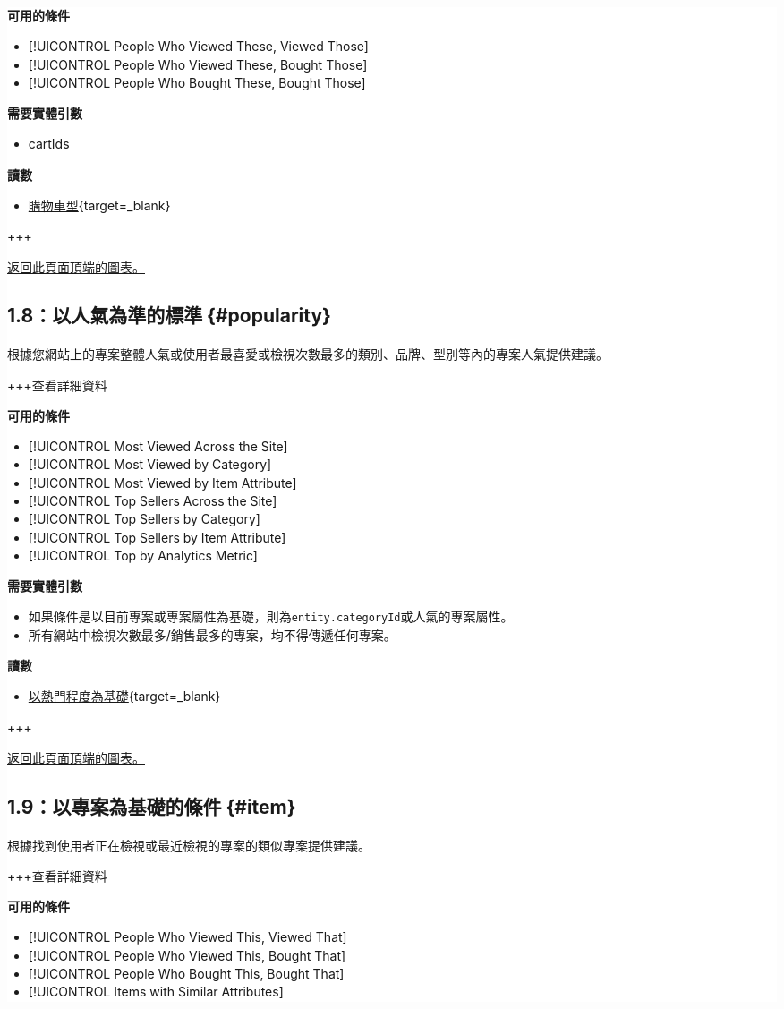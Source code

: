 **可用的條件**

* [!UICONTROL People Who Viewed These, Viewed Those]
* [!UICONTROL People Who Viewed These, Bought Those]
* [!UICONTROL People Who Bought These, Bought Those]

**需要實體引數**

* cartIds

**讀數**

* [購物車型](https://experienceleague.adobe.com/docs/target/using/recommendations/criteria/algorithms.html?lang=zh-Hant#section_885B3BB1B43048A88A8926F6B76FC482){target=_blank}

+++

[返回此頁面頂端的圖表。](#diagram)

## 1.8：以人氣為準的標準 {#popularity}

根據您網站上的專案整體人氣或使用者最喜愛或檢視次數最多的類別、品牌、型別等內的專案人氣提供建議。

+++查看詳細資料

**可用的條件**

* [!UICONTROL Most Viewed Across the Site]
* [!UICONTROL Most Viewed by Category]
* [!UICONTROL Most Viewed by Item Attribute]
* [!UICONTROL Top Sellers Across the Site]
* [!UICONTROL Top Sellers by Category]
* [!UICONTROL Top Sellers by Item Attribute]
* [!UICONTROL Top by Analytics Metric]

**需要實體引數**

* 如果條件是以目前專案或專案屬性為基礎，則為`entity.categoryId`或人氣的專案屬性。
* 所有網站中檢視次數最多/銷售最多的專案，均不得傳遞任何專案。

**讀數**

* [以熱門程度為基礎](https://experienceleague.adobe.com/docs/target/using/recommendations/criteria/algorithms.html?lang=zh-Hant#section_885B3BB1B43048A88A8926F6B76FC482){target=_blank}

+++

[返回此頁面頂端的圖表。](#diagram)

## 1.9：以專案為基礎的條件 {#item}

根據找到使用者正在檢視或最近檢視的專案的類似專案提供建議。

+++查看詳細資料

**可用的條件**

* [!UICONTROL People Who Viewed This, Viewed That]
* [!UICONTROL People Who Viewed This, Bought That]
* [!UICONTROL People Who Bought This, Bought That]
* [!UICONTROL Items with Similar Attributes]
